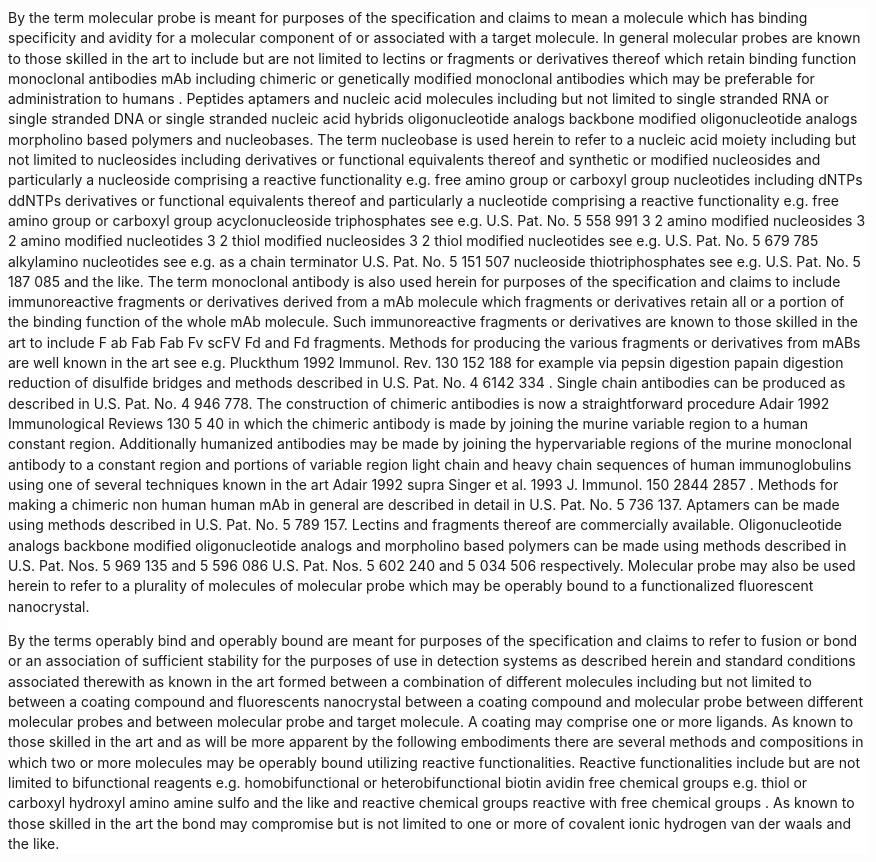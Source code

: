By the term molecular probe is meant for purposes of the specification and claims to mean a molecule which has binding specificity and avidity for a molecular component of or associated with a target molecule. In general molecular probes are known to those skilled in the art to include but are not limited to lectins or fragments or derivatives thereof which retain binding function monoclonal antibodies mAb including chimeric or genetically modified monoclonal antibodies which may be preferable for administration to humans . Peptides aptamers and nucleic acid molecules including but not limited to single stranded RNA or single stranded DNA or single stranded nucleic acid hybrids oligonucleotide analogs backbone modified oligonucleotide analogs morpholino based polymers and nucleobases. The term nucleobase is used herein to refer to a nucleic acid moiety including but not limited to nucleosides including derivatives or functional equivalents thereof and synthetic or modified nucleosides and particularly a nucleoside comprising a reactive functionality e.g. free amino group or carboxyl group nucleotides including dNTPs ddNTPs derivatives or functional equivalents thereof and particularly a nucleotide comprising a reactive functionality e.g. free amino group or carboxyl group acyclonucleoside triphosphates see e.g. U.S. Pat. No. 5 558 991 3 2 amino modified nucleosides 3 2 amino modified nucleotides 3 2 thiol modified nucleosides 3 2 thiol modified nucleotides see e.g. U.S. Pat. No. 5 679 785 alkylamino nucleotides see e.g. as a chain terminator U.S. Pat. No. 5 151 507 nucleoside thiotriphosphates see e.g. U.S. Pat. No. 5 187 085 and the like. The term monoclonal antibody is also used herein for purposes of the specification and claims to include immunoreactive fragments or derivatives derived from a mAb molecule which fragments or derivatives retain all or a portion of the binding function of the whole mAb molecule. Such immunoreactive fragments or derivatives are known to those skilled in the art to include F ab Fab Fab Fv scFV Fd and Fd fragments. Methods for producing the various fragments or derivatives from mABs are well known in the art see e.g. Pluckthum 1992 Immunol. Rev. 130 152 188 for example via pepsin digestion papain digestion reduction of disulfide bridges and methods described in U.S. Pat. No. 4 6142 334 . Single chain antibodies can be produced as described in U.S. Pat. No. 4 946 778. The construction of chimeric antibodies is now a straightforward procedure Adair 1992 Immunological Reviews 130 5 40 in which the chimeric antibody is made by joining the murine variable region to a human constant region. Additionally humanized antibodies may be made by joining the hypervariable regions of the murine monoclonal antibody to a constant region and portions of variable region light chain and heavy chain sequences of human immunoglobulins using one of several techniques known in the art Adair 1992 supra Singer et al. 1993 J. Immunol. 150 2844 2857 . Methods for making a chimeric non human human mAb in general are described in detail in U.S. Pat. No. 5 736 137. Aptamers can be made using methods described in U.S. Pat. No. 5 789 157. Lectins and fragments thereof are commercially available. Oligonucleotide analogs backbone modified oligonucleotide analogs and morpholino based polymers can be made using methods described in U.S. Pat. Nos. 5 969 135 and 5 596 086 U.S. Pat. Nos. 5 602 240 and 5 034 506 respectively. Molecular probe may also be used herein to refer to a plurality of molecules of molecular probe which may be operably bound to a functionalized fluorescent nanocrystal.

By the terms operably bind and operably bound are meant for purposes of the specification and claims to refer to fusion or bond or an association of sufficient stability for the purposes of use in detection systems as described herein and standard conditions associated therewith as known in the art formed between a combination of different molecules including but not limited to between a coating compound and fluorescents nanocrystal between a coating compound and molecular probe between different molecular probes and between molecular probe and target molecule. A coating may comprise one or more ligands. As known to those skilled in the art and as will be more apparent by the following embodiments there are several methods and compositions in which two or more molecules may be operably bound utilizing reactive functionalities. Reactive functionalities include but are not limited to bifunctional reagents e.g. homobifunctional or heterobifunctional biotin avidin free chemical groups e.g. thiol or carboxyl hydroxyl amino amine sulfo and the like and reactive chemical groups reactive with free chemical groups . As known to those skilled in the art the bond may compromise but is not limited to one or more of covalent ionic hydrogen van der waals and the like.
